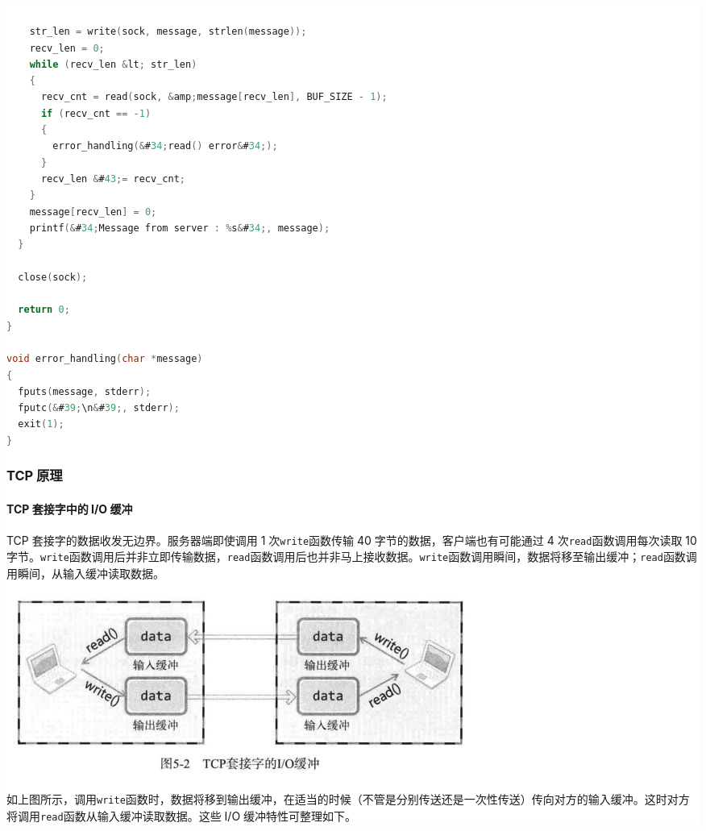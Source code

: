 ```C

    str_len = write(sock, message, strlen(message));
    recv_len = 0;
    while (recv_len &lt; str_len)
    {
      recv_cnt = read(sock, &amp;message[recv_len], BUF_SIZE - 1);
      if (recv_cnt == -1)
      {
        error_handling(&#34;read() error&#34;);
      }
      recv_len &#43;= recv_cnt;
    }
    message[recv_len] = 0;
    printf(&#34;Message from server : %s&#34;, message);
  }

  close(sock);

  return 0;
}

void error_handling(char *message)
{
  fputs(message, stderr);
  fputc(&#39;\n&#39;, stderr);
  exit(1);
}
```

### TCP 原理

#### TCP 套接字中的 I/O 缓冲

TCP 套接字的数据收发无边界。服务器端即使调用 1 次`write`函数传输 40 字节的数据，客户端也有可能通过 4 次`read`函数调用每次读取 10 字节。`write`函数调用后并非立即传输数据，`read`函数调用后也并非马上接收数据。`write`函数调用瞬间，数据将移至输出缓冲；`read`函数调用瞬间，从输入缓冲读取数据。

![](/images/202402/3/2642f4da7d817ed71466f034b87dfd03_MD5.jpeg)

如上图所示，调用`write`函数时，数据将移到输出缓冲，在适当的时候（不管是分别传送还是一次性传送）传向对方的输入缓冲。这时对方将调用`read`函数从输入缓冲读取数据。这些 I/O 缓冲特性可整理如下。
